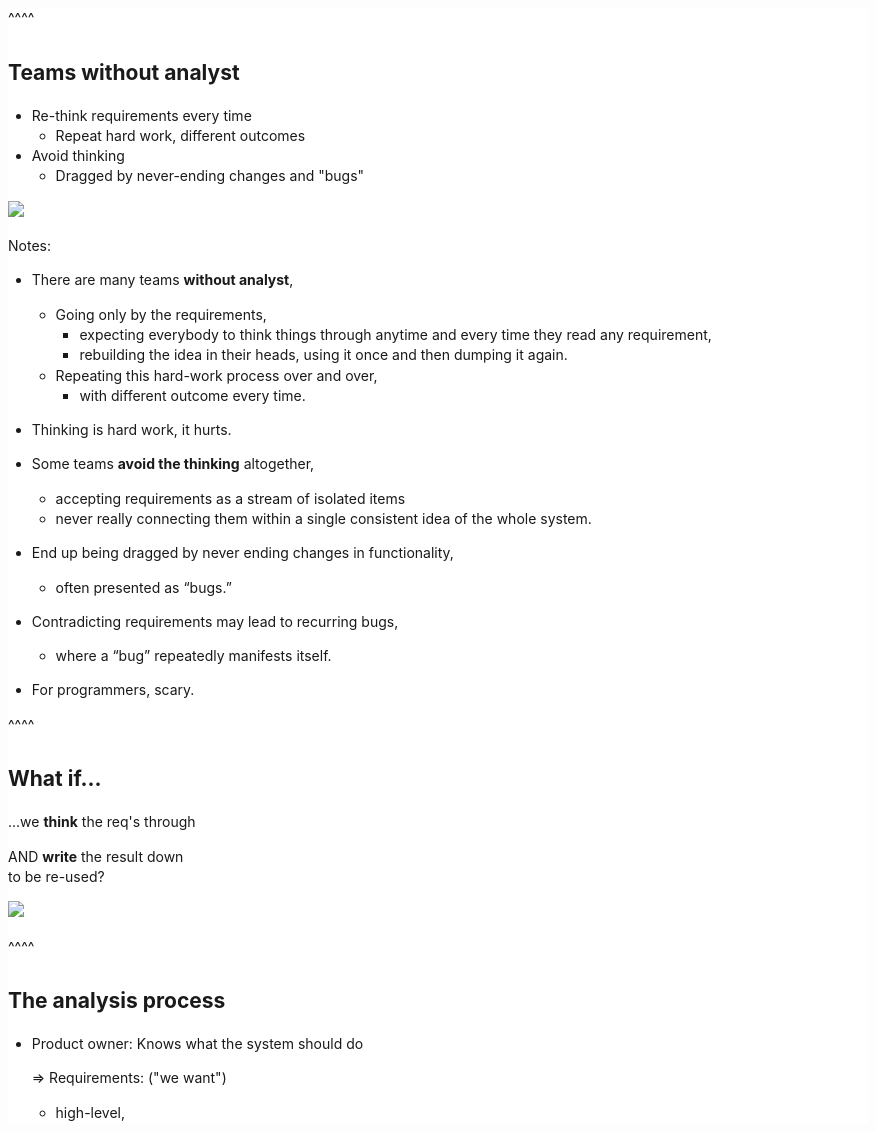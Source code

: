 
^^^^

## Teams without analyst

-  Re-think requirements every time
    - <!-- .element: class="fragment" --> Repeat hard work, different outcomes
-  Avoid thinking
    - <!-- .element: class="fragment" --> Dragged by never-ending changes and "bugs"

![](https://media.giphy.com/media/WAmzFl5P9XyGQ/200w_d.gif)



Notes:
- There are many teams **without analyst**,
    - Going only by the requirements,
        - expecting everybody to think things through anytime and every time they read any requirement,
        - rebuilding the idea in their heads, using it once and then dumping it again.
    - Repeating this hard-work process over and over,
        - with different outcome every time.

- Thinking is hard work, it hurts.

- Some teams **avoid the thinking** altogether,
    - accepting requirements as a stream of isolated items
    - never really connecting them within a single consistent idea of the whole system.
- End up being dragged by never ending changes in functionality,
    - often presented as “bugs.”
- Contradicting requirements may lead to recurring bugs,
    - where a “bug” repeatedly manifests itself.

- For programmers, scary.


^^^^

## What if...

...we **think** the req's through

AND **write** the result down  
to be re-used?

![](https://media.giphy.com/media/RLmrchOI4EMAZuAoGB/200w_d.gif)



^^^^

## The analysis process

- Product owner: Knows what the system should do <br>

  <span class="fragment">&Implies; Requirements: <span class="text-muted">("we want")</span></span>
    - high-level,
